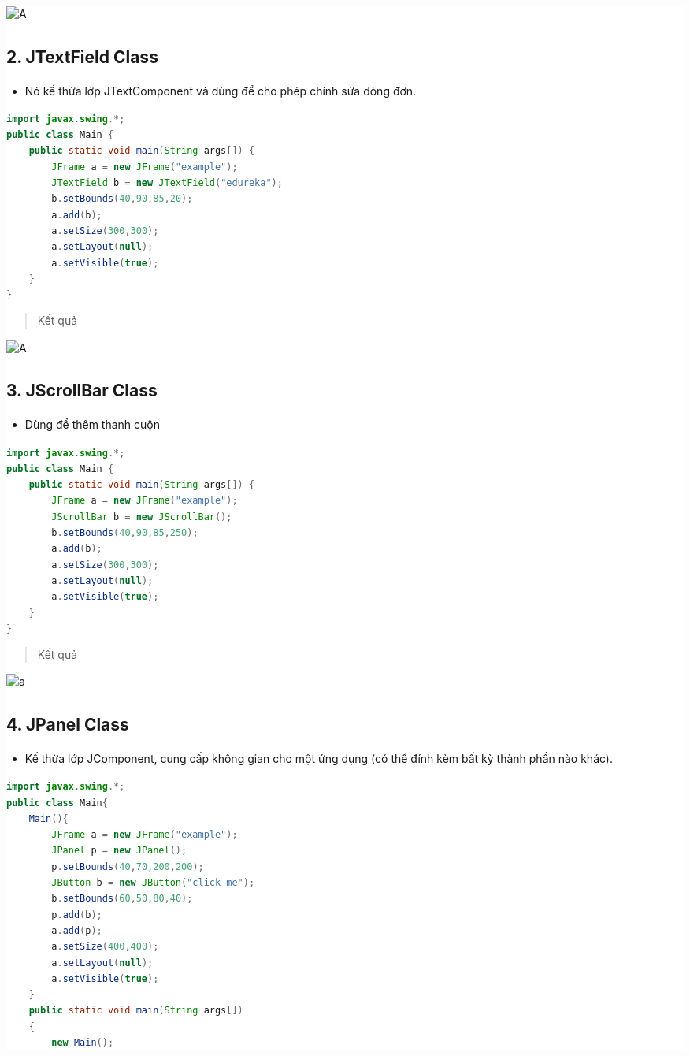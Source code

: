 ![A](https://ironhackvietnam.edu.vn/wp-content/uploads/2021/03/lap-trinh-java-swing.jpg)
## 2. JTextField Class
- Nó kế thừa lớp JTextComponent và dùng để cho phép chỉnh sửa dòng đơn.
``` Java
import javax.swing.*;
public class Main {
    public static void main(String args[]) {
        JFrame a = new JFrame("example");
        JTextField b = new JTextField("edureka");
        b.setBounds(40,90,85,20);
        a.add(b);
        a.setSize(300,300);
        a.setLayout(null);
        a.setVisible(true);
    }
}
```
> Kết quả

![A](https://ironhackvietnam.edu.vn/wp-content/uploads/2021/03/swing-trong-java.jpg)
## 3. JScrollBar Class
- Dùng để thêm thanh cuộn
``` Java
import javax.swing.*;
public class Main {
    public static void main(String args[]) {
        JFrame a = new JFrame("example");
        JScrollBar b = new JScrollBar();
        b.setBounds(40,90,85,250);
        a.add(b);
        a.setSize(300,300);
        a.setLayout(null);
        a.setVisible(true);
    }
}
```
> Kết quả

![a](https://ironhackvietnam.edu.vn/wp-content/uploads/2021/03/java-swing-co-ban.jpg)
## 4. JPanel Class
- Kế thừa lớp JComponent, cung cấp không gian cho một ứng dụng (có thể đính kèm bất kỳ thành phần nào khác).
``` Java
import javax.swing.*;
public class Main{
    Main(){
        JFrame a = new JFrame("example");
        JPanel p = new JPanel();
        p.setBounds(40,70,200,200);
        JButton b = new JButton("click me");
        b.setBounds(60,50,80,40);
        p.add(b);
        a.add(p);
        a.setSize(400,400);
        a.setLayout(null);
        a.setVisible(true);
    }
    public static void main(String args[])
    {
        new Main();
```